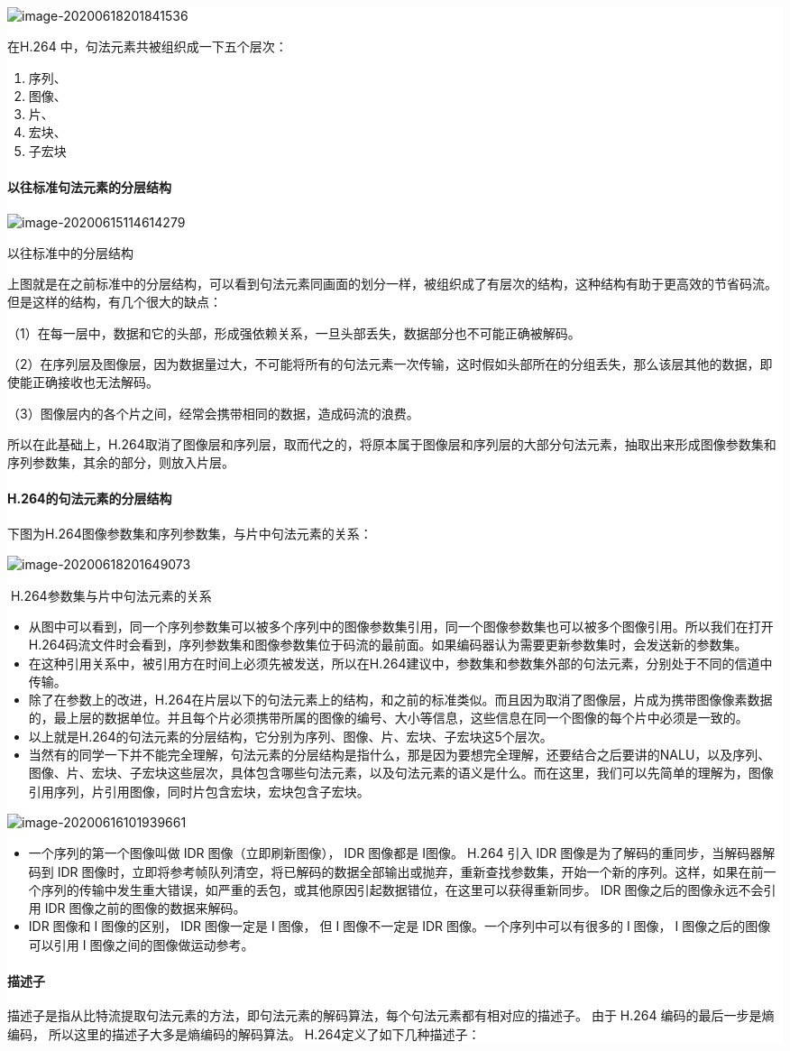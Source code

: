 ![image-20200618201841536](https://cdn.jsdelivr.net/gh//fumasterlin/cloudimg/notes_img/20200629201108.png)

在H.264 中，句法元素共被组织成一下五个层次：

1. 序列、
2. 图像、
3. 片、
4. 宏块、
5. 子宏块  

#### 以往标准句法元素的分层结构

![image-20200615114614279](https://cdn.jsdelivr.net/gh//fumasterlin/cloudimg/notes_img/20200629201118.png)

以往标准中的分层结构

上图就是在之前标准中的分层结构，可以看到句法元素同画面的划分一样，被组织成了有层次的结构，这种结构有助于更高效的节省码流。但是这样的结构，有几个很大的缺点：

（1）在每一层中，数据和它的头部，形成强依赖关系，一旦头部丢失，数据部分也不可能正确被解码。

（2）在序列层及图像层，因为数据量过大，不可能将所有的句法元素一次传输，这时假如头部所在的分组丢失，那么该层其他的数据，即使能正确接收也无法解码。

（3）图像层内的各个片之间，经常会携带相同的数据，造成码流的浪费。

所以在此基础上，H.264取消了图像层和序列层，取而代之的，将原本属于图像层和序列层的大部分句法元素，抽取出来形成图像参数集和序列参数集，其余的部分，则放入片层。

####  H.264的句法元素的分层结构

下图为H.264图像参数集和序列参数集，与片中句法元素的关系：

![image-20200618201649073](https://cdn.jsdelivr.net/gh//fumasterlin/cloudimg/notes_img/20200629201124.png)

​																										H.264参数集与片中句法元素的关系

- 从图中可以看到，同一个序列参数集可以被多个序列中的图像参数集引用，同一个图像参数集也可以被多个图像引用。所以我们在打开H.264码流文件时会看到，序列参数集和图像参数集位于码流的最前面。如果编码器认为需要更新参数集时，会发送新的参数集。
- 在这种引用关系中，被引用方在时间上必须先被发送，所以在H.264建议中，参数集和参数集外部的句法元素，分别处于不同的信道中传输。
- 除了在参数上的改进，H.264在片层以下的句法元素上的结构，和之前的标准类似。而且因为取消了图像层，片成为携带图像像素数据的，最上层的数据单位。并且每个片必须携带所属的图像的编号、大小等信息，这些信息在同一个图像的每个片中必须是一致的。
- 以上就是H.264的句法元素的分层结构，它分别为序列、图像、片、宏块、子宏块这5个层次。
- 当然有的同学一下并不能完全理解，句法元素的分层结构是指什么，那是因为要想完全理解，还要结合之后要讲的NALU，以及序列、图像、片、宏块、子宏块这些层次，具体包含哪些句法元素，以及句法元素的语义是什么。而在这里，我们可以先简单的理解为，图像引用序列，片引用图像，同时片包含宏块，宏块包含子宏块。

![image-20200616101939661](https://cdn.jsdelivr.net/gh//fumasterlin/cloudimg/notes_img/20200629201145.png)

- 一个序列的第一个图像叫做 IDR 图像（立即刷新图像）， IDR 图像都是 I图像。 H.264 引入 IDR 图像是为了解码的重同步，当解码器解码到 IDR 图像时，立即将参考帧队列清空，将已解码的数据全部输出或抛弃，重新查找参数集，开始一个新的序列。这样，如果在前一个序列的传输中发生重大错误，如严重的丢包，或其他原因引起数据错位，在这里可以获得重新同步。 IDR 图像之后的图像永远不会引用 IDR 图像之前的图像的数据来解码。  
- IDR 图像和 I 图像的区别， IDR 图像一定是 I 图像， 但 I 图像不一定是 IDR 图像。一个序列中可以有很多的 I 图像， I 图像之后的图像可以引用 I 图像之间的图像做运动参考。  

#### 描述子

描述子是指从比特流提取句法元素的方法，即句法元素的解码算法，每个句法元素都有相对应的描述子。 由于 H.264 编码的最后一步是熵编码， 所以这里的描述子大多是熵编码的解码算法。 H.264定义了如下几种描述子：

